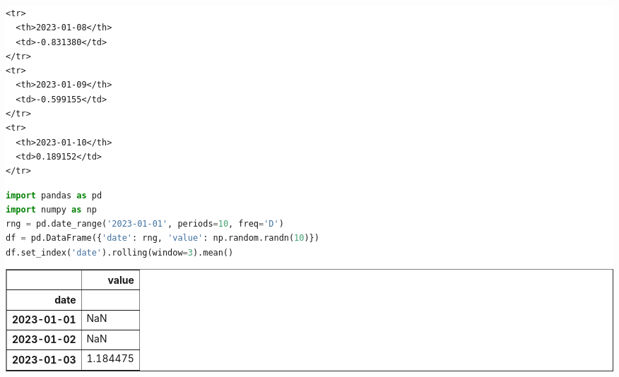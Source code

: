     <tr>
      <th>2023-01-08</th>
      <td>-0.831380</td>
    </tr>
    <tr>
      <th>2023-01-09</th>
      <td>-0.599155</td>
    </tr>
    <tr>
      <th>2023-01-10</th>
      <td>0.189152</td>
    </tr>
  </tbody>
</table>
</div>




```python
import pandas as pd
import numpy as np
rng = pd.date_range('2023-01-01', periods=10, freq='D')
df = pd.DataFrame({'date': rng, 'value': np.random.randn(10)})
df.set_index('date').rolling(window=3).mean()
```




<div>
<style scoped>
    .dataframe tbody tr th:only-of-type {
        vertical-align: middle;
    }

    .dataframe tbody tr th {
        vertical-align: top;
    }

    .dataframe thead th {
        text-align: right;
    }
</style>
<table border="1" class="dataframe">
  <thead>
    <tr style="text-align: right;">
      <th></th>
      <th>value</th>
    </tr>
    <tr>
      <th>date</th>
      <th></th>
    </tr>
  </thead>
  <tbody>
    <tr>
      <th>2023-01-01</th>
      <td>NaN</td>
    </tr>
    <tr>
      <th>2023-01-02</th>
      <td>NaN</td>
    </tr>
    <tr>
      <th>2023-01-03</th>
      <td>1.184475</td>
    </tr>